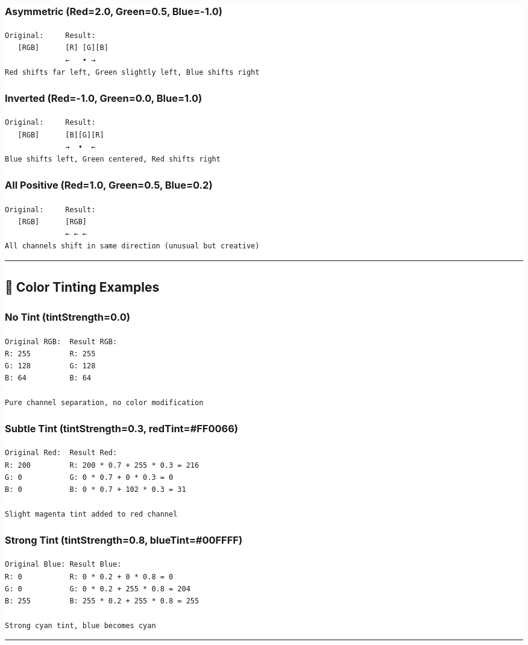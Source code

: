 ### Asymmetric (Red=2.0, Green=0.5, Blue=-1.0)
```
Original:     Result:
   [RGB]      [R] [G][B]
              ←   • →
Red shifts far left, Green slightly left, Blue shifts right
```

### Inverted (Red=-1.0, Green=0.0, Blue=1.0)
```
Original:     Result:
   [RGB]      [B][G][R]
              →  •  ←
Blue shifts left, Green centered, Red shifts right
```

### All Positive (Red=1.0, Green=0.5, Blue=0.2)
```
Original:     Result:
   [RGB]      [RGB]
              ← ← ←
All channels shift in same direction (unusual but creative)
```

---

## 🌈 Color Tinting Examples

### No Tint (tintStrength=0.0)
```
Original RGB:  Result RGB:
R: 255         R: 255
G: 128         G: 128
B: 64          B: 64

Pure channel separation, no color modification
```

### Subtle Tint (tintStrength=0.3, redTint=#FF0066)
```
Original Red:  Result Red:
R: 200         R: 200 * 0.7 + 255 * 0.3 = 216
G: 0           G: 0 * 0.7 + 0 * 0.3 = 0
B: 0           B: 0 * 0.7 + 102 * 0.3 = 31

Slight magenta tint added to red channel
```

### Strong Tint (tintStrength=0.8, blueTint=#00FFFF)
```
Original Blue: Result Blue:
R: 0           R: 0 * 0.2 + 0 * 0.8 = 0
G: 0           G: 0 * 0.2 + 255 * 0.8 = 204
B: 255         B: 255 * 0.2 + 255 * 0.8 = 255

Strong cyan tint, blue becomes cyan
```

---